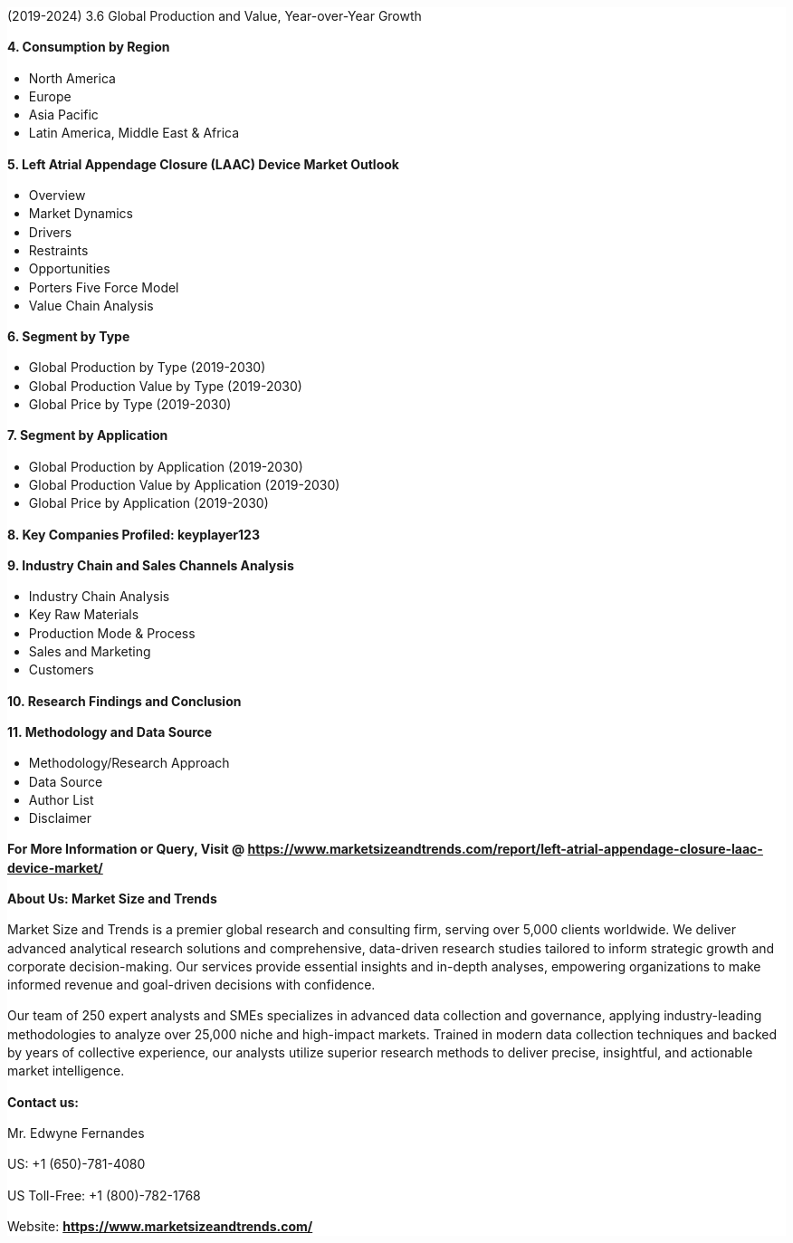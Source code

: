 (2019-2024) 3.6 Global Production and Value, Year-over-Year Growth</li></ul><p><strong>4. Consumption by Region</strong></p><ul><li>North America</li><li>Europe</li><li>Asia Pacific</li><li>Latin America, Middle East &amp; Africa</li></ul><p><strong>5. Left Atrial Appendage Closure (LAAC) Device Market Outlook</strong></p><ul><li>Overview</li><li>Market Dynamics</li><li>Drivers</li><li>Restraints</li><li>Opportunities</li><li>Porters Five Force Model</li><li>Value Chain Analysis&nbsp;</li></ul><p><strong>6. Segment by Type</strong></p><ul><li>Global Production by Type (2019-2030)</li><li>Global Production Value by Type (2019-2030)</li><li>Global Price by Type (2019-2030)</li></ul><p><strong>7. Segment by Application</strong></p><ul><li>Global Production by Application (2019-2030)</li><li>Global Production Value by Application (2019-2030)</li><li>Global Price by Application (2019-2030)</li></ul><p><strong>8. Key Companies Profiled: keyplayer123</strong></p><p><strong>9. Industry Chain and Sales Channels Analysis</strong></p><ul><li>Industry Chain Analysis</li><li>Key Raw Materials</li><li>Production Mode &amp; Process</li><li>Sales and Marketing</li><li>Customers</li></ul><p><strong>10. Research Findings and Conclusion</strong></p><p><strong>11. Methodology and Data Source</strong></p><ul><li>Methodology/Research Approach</li><li>Data Source</li><li>Author List</li><li>Disclaimer</li></ul></p><p><strong>For More Information or Query, Visit @ <a href="https://www.marketsizeandtrends.com/report/left-atrial-appendage-closure-laac-device-market/">https://www.marketsizeandtrends.com/report/left-atrial-appendage-closure-laac-device-market/</a></strong></p><p><strong>About Us: Market Size and Trends</strong></p><p>Market Size and Trends is a premier global research and consulting firm, serving over 5,000 clients worldwide. We deliver advanced analytical research solutions and comprehensive, data-driven research studies tailored to inform strategic growth and corporate decision-making. Our services provide essential insights and in-depth analyses, empowering organizations to make informed revenue and goal-driven decisions with confidence.</p><p>Our team of 250 expert analysts and SMEs specializes in advanced data collection and governance, applying industry-leading methodologies to analyze over 25,000 niche and high-impact markets. Trained in modern data collection techniques and backed by years of collective experience, our analysts utilize superior research methods to deliver precise, insightful, and actionable market intelligence.</p><p><strong>Contact us:</strong></p><p>Mr. Edwyne Fernandes</p><p>US: +1 (650)-781-4080</p><p>US Toll-Free: +1 (800)-782-1768</p><p>Website: <strong><a href="https://www.marketsizeandtrends.com/">https://www.marketsizeandtrends.com/</a></strong></p>
